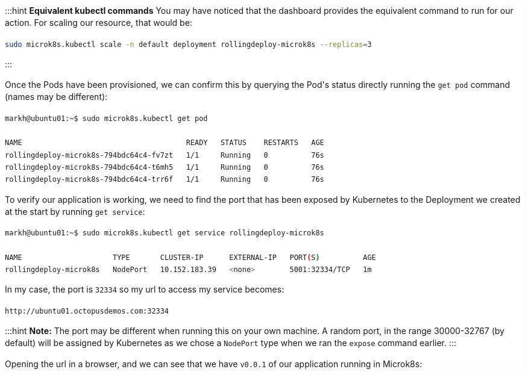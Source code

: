 
:::hint
**Equivalent kubectl commands**
You may have noticed that the dashboard provides the equivalent command to run for our action. For scaling our resource, that would be:

```bash
sudo microk8s.kubectl scale -n default deployment rollingdeploy-microk8s --replicas=3
```
:::

Once the Pods have been provisioned, we can confirm this by querying the Pod's status directly running the `get pod` command (names may be different):

```bash
markh@ubuntu01:~$ sudo microk8s.kubectl get pod

NAME                                      READY   STATUS    RESTARTS   AGE
rollingdeploy-microk8s-794bdc64c4-fv7zt   1/1     Running   0          76s
rollingdeploy-microk8s-794bdc64c4-t6mh5   1/1     Running   0          76s
rollingdeploy-microk8s-794bdc64c4-trr6f   1/1     Running   0          76s
```

To verify our application is working, we need to find the port that has been exposed by Kubernetes to the Deployment we created at the start by running `get service`:

```bash
markh@ubuntu01:~$ sudo microk8s.kubectl get service rollingdeploy-microk8s

NAME                     TYPE       CLUSTER-IP      EXTERNAL-IP   PORT(S)          AGE
rollingdeploy-microk8s   NodePort   10.152.183.39   <none>        5001:32334/TCP   1m
```

In my case, the port is `32334` so my url to access my service becomes:

```
http://ubuntu01.octopusdemos.com:32334
```

:::hint
**Note:** The port may be different when running this on your own machine. A random port, in the range 30000-32767 (by default) will  be assigned by Kubernetes as we chose a `NodePort` type when we ran the `expose` command earlier.
:::

Opening the url in a browser, and we can see that we have `v0.0.1` of our application running in Microk8s:
